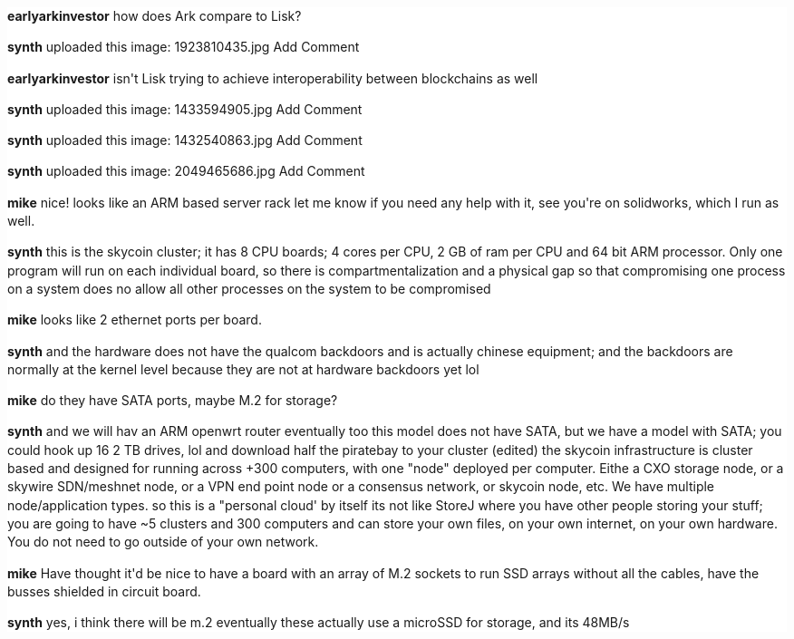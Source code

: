 **earlyarkinvestor**
how does Ark compare to Lisk?

**synth**
uploaded this image: 1923810435.jpg Add Comment

**earlyarkinvestor**
isn't Lisk trying to achieve interoperability between blockchains as well

**synth**
uploaded this image: 1433594905.jpg Add Comment

**synth**
uploaded this image: 1432540863.jpg Add Comment

**synth**
uploaded this image: 2049465686.jpg Add Comment

**mike**
nice! looks like an ARM based server rack
let me know if you need any help with it, see you're on solidworks, which I run as well.

**synth**
this is the skycoin cluster; it has 8 CPU boards; 4 cores per CPU, 2 GB of ram per CPU and 64 bit ARM processor. Only one program will run on each individual board, so there is compartmentalization and a physical gap so that compromising one process on a system does no allow all other processes on the system to be compromised

**mike**
looks like 2 ethernet ports per board.

**synth**
and the hardware does not have the qualcom backdoors and is actually chinese equipment; and the backdoors are normally at the kernel level because they are not at hardware backdoors yet
lol

**mike**
do they have SATA ports, maybe M.2 for storage?

**synth**
and we will hav an ARM openwrt router eventually too
this model does not have SATA, but we have a model with SATA; you could hook up 16 2 TB drives, lol and download half the piratebay to your cluster (edited)
the skycoin infrastructure is cluster based and designed for running across +300 computers, with one "node" deployed per computer. Eithe a CXO storage node, or a skywire SDN/meshnet node, or a VPN end point node or a consensus network, or skycoin node, etc. We have multiple node/application types.
so this is a "personal cloud' by itself
its not like StoreJ where you have other people storing your stuff; you are going to have ~5 clusters and 300 computers and can store your own files, on your own internet, on your own hardware. You do not need to go outside of your own network.

**mike**
Have thought it'd be nice to have a board with an array of M.2 sockets to run SSD arrays without all the cables, have the busses shielded in circuit board.

**synth**
yes, i think there will be m.2 eventually
these actually use a microSSD for storage, and its 48MB/s
